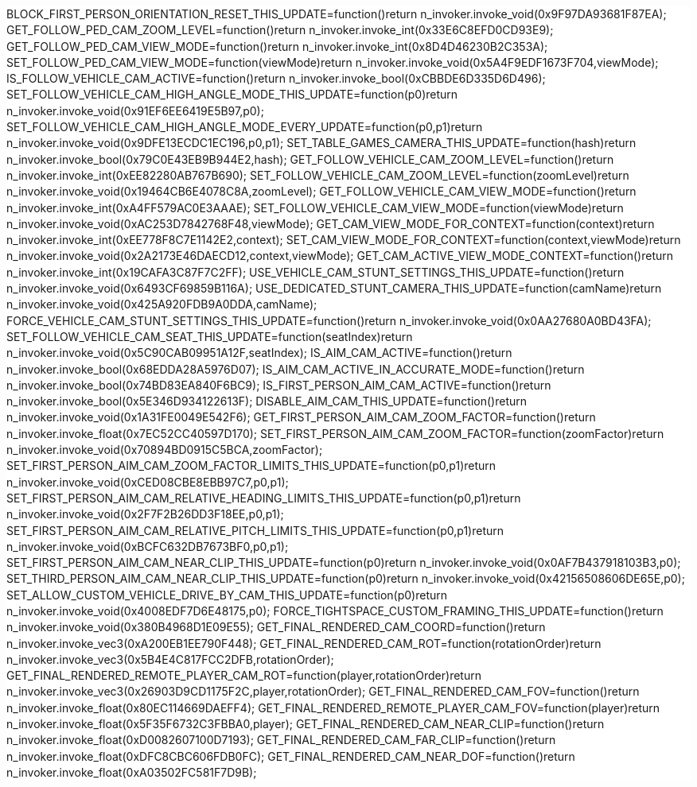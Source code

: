 BLOCK_FIRST_PERSON_ORIENTATION_RESET_THIS_UPDATE=function()return n_invoker.invoke_void(0x9F97DA93681F87EA);
GET_FOLLOW_PED_CAM_ZOOM_LEVEL=function()return n_invoker.invoke_int(0x33E6C8EFD0CD93E9);
GET_FOLLOW_PED_CAM_VIEW_MODE=function()return n_invoker.invoke_int(0x8D4D46230B2C353A);
SET_FOLLOW_PED_CAM_VIEW_MODE=function(viewMode)return n_invoker.invoke_void(0x5A4F9EDF1673F704,viewMode);
IS_FOLLOW_VEHICLE_CAM_ACTIVE=function()return n_invoker.invoke_bool(0xCBBDE6D335D6D496);
SET_FOLLOW_VEHICLE_CAM_HIGH_ANGLE_MODE_THIS_UPDATE=function(p0)return n_invoker.invoke_void(0x91EF6EE6419E5B97,p0);
SET_FOLLOW_VEHICLE_CAM_HIGH_ANGLE_MODE_EVERY_UPDATE=function(p0,p1)return n_invoker.invoke_void(0x9DFE13ECDC1EC196,p0,p1);
SET_TABLE_GAMES_CAMERA_THIS_UPDATE=function(hash)return n_invoker.invoke_bool(0x79C0E43EB9B944E2,hash);
GET_FOLLOW_VEHICLE_CAM_ZOOM_LEVEL=function()return n_invoker.invoke_int(0xEE82280AB767B690);
SET_FOLLOW_VEHICLE_CAM_ZOOM_LEVEL=function(zoomLevel)return n_invoker.invoke_void(0x19464CB6E4078C8A,zoomLevel);
GET_FOLLOW_VEHICLE_CAM_VIEW_MODE=function()return n_invoker.invoke_int(0xA4FF579AC0E3AAAE);
SET_FOLLOW_VEHICLE_CAM_VIEW_MODE=function(viewMode)return n_invoker.invoke_void(0xAC253D7842768F48,viewMode);
GET_CAM_VIEW_MODE_FOR_CONTEXT=function(context)return n_invoker.invoke_int(0xEE778F8C7E1142E2,context);
SET_CAM_VIEW_MODE_FOR_CONTEXT=function(context,viewMode)return n_invoker.invoke_void(0x2A2173E46DAECD12,context,viewMode);
GET_CAM_ACTIVE_VIEW_MODE_CONTEXT=function()return n_invoker.invoke_int(0x19CAFA3C87F7C2FF);
USE_VEHICLE_CAM_STUNT_SETTINGS_THIS_UPDATE=function()return n_invoker.invoke_void(0x6493CF69859B116A);
USE_DEDICATED_STUNT_CAMERA_THIS_UPDATE=function(camName)return n_invoker.invoke_void(0x425A920FDB9A0DDA,camName);
FORCE_VEHICLE_CAM_STUNT_SETTINGS_THIS_UPDATE=function()return n_invoker.invoke_void(0x0AA27680A0BD43FA);
SET_FOLLOW_VEHICLE_CAM_SEAT_THIS_UPDATE=function(seatIndex)return n_invoker.invoke_void(0x5C90CAB09951A12F,seatIndex);
IS_AIM_CAM_ACTIVE=function()return n_invoker.invoke_bool(0x68EDDA28A5976D07);
IS_AIM_CAM_ACTIVE_IN_ACCURATE_MODE=function()return n_invoker.invoke_bool(0x74BD83EA840F6BC9);
IS_FIRST_PERSON_AIM_CAM_ACTIVE=function()return n_invoker.invoke_bool(0x5E346D934122613F);
DISABLE_AIM_CAM_THIS_UPDATE=function()return n_invoker.invoke_void(0x1A31FE0049E542F6);
GET_FIRST_PERSON_AIM_CAM_ZOOM_FACTOR=function()return n_invoker.invoke_float(0x7EC52CC40597D170);
SET_FIRST_PERSON_AIM_CAM_ZOOM_FACTOR=function(zoomFactor)return n_invoker.invoke_void(0x70894BD0915C5BCA,zoomFactor);
SET_FIRST_PERSON_AIM_CAM_ZOOM_FACTOR_LIMITS_THIS_UPDATE=function(p0,p1)return n_invoker.invoke_void(0xCED08CBE8EBB97C7,p0,p1);
SET_FIRST_PERSON_AIM_CAM_RELATIVE_HEADING_LIMITS_THIS_UPDATE=function(p0,p1)return n_invoker.invoke_void(0x2F7F2B26DD3F18EE,p0,p1);
SET_FIRST_PERSON_AIM_CAM_RELATIVE_PITCH_LIMITS_THIS_UPDATE=function(p0,p1)return n_invoker.invoke_void(0xBCFC632DB7673BF0,p0,p1);
SET_FIRST_PERSON_AIM_CAM_NEAR_CLIP_THIS_UPDATE=function(p0)return n_invoker.invoke_void(0x0AF7B437918103B3,p0);
SET_THIRD_PERSON_AIM_CAM_NEAR_CLIP_THIS_UPDATE=function(p0)return n_invoker.invoke_void(0x42156508606DE65E,p0);
SET_ALLOW_CUSTOM_VEHICLE_DRIVE_BY_CAM_THIS_UPDATE=function(p0)return n_invoker.invoke_void(0x4008EDF7D6E48175,p0);
FORCE_TIGHTSPACE_CUSTOM_FRAMING_THIS_UPDATE=function()return n_invoker.invoke_void(0x380B4968D1E09E55);
GET_FINAL_RENDERED_CAM_COORD=function()return n_invoker.invoke_vec3(0xA200EB1EE790F448);
GET_FINAL_RENDERED_CAM_ROT=function(rotationOrder)return n_invoker.invoke_vec3(0x5B4E4C817FCC2DFB,rotationOrder);
GET_FINAL_RENDERED_REMOTE_PLAYER_CAM_ROT=function(player,rotationOrder)return n_invoker.invoke_vec3(0x26903D9CD1175F2C,player,rotationOrder);
GET_FINAL_RENDERED_CAM_FOV=function()return n_invoker.invoke_float(0x80EC114669DAEFF4);
GET_FINAL_RENDERED_REMOTE_PLAYER_CAM_FOV=function(player)return n_invoker.invoke_float(0x5F35F6732C3FBBA0,player);
GET_FINAL_RENDERED_CAM_NEAR_CLIP=function()return n_invoker.invoke_float(0xD0082607100D7193);
GET_FINAL_RENDERED_CAM_FAR_CLIP=function()return n_invoker.invoke_float(0xDFC8CBC606FDB0FC);
GET_FINAL_RENDERED_CAM_NEAR_DOF=function()return n_invoker.invoke_float(0xA03502FC581F7D9B);